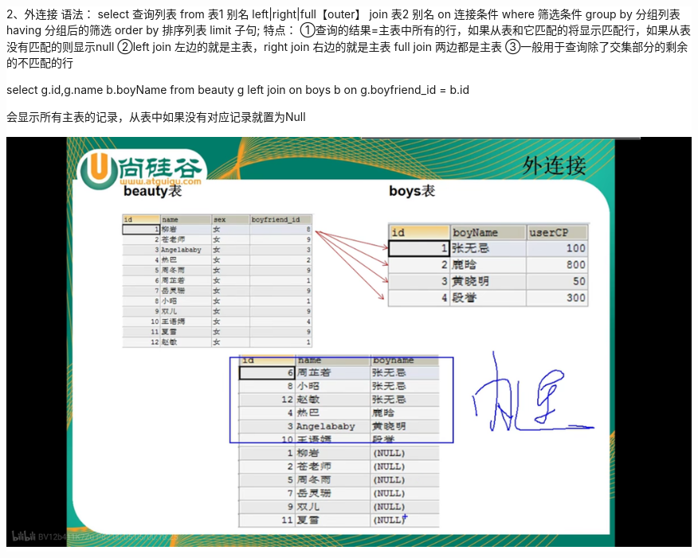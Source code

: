
2、外连接
语法：
select 查询列表
from 表1 别名
left|right|full【outer】 join 表2 别名 on 连接条件
where 筛选条件
group by 分组列表
having 分组后的筛选
order by 排序列表
limit 子句;
特点：
①查询的结果=主表中所有的行，如果从表和它匹配的将显示匹配行，如果从表没有匹配的则显示null
②left join 左边的就是主表，right join 右边的就是主表
  full join 两边都是主表
③一般用于查询除了交集部分的剩余的不匹配的行

select g.id,g.name b.boyName from beauty g left join on boys b on g.boyfriend_id = b.id

会显示所有主表的记录，从表中如果没有对应记录就置为Null

![image-20210324214148184](数据库.assets/image-20210324214148184.png)
